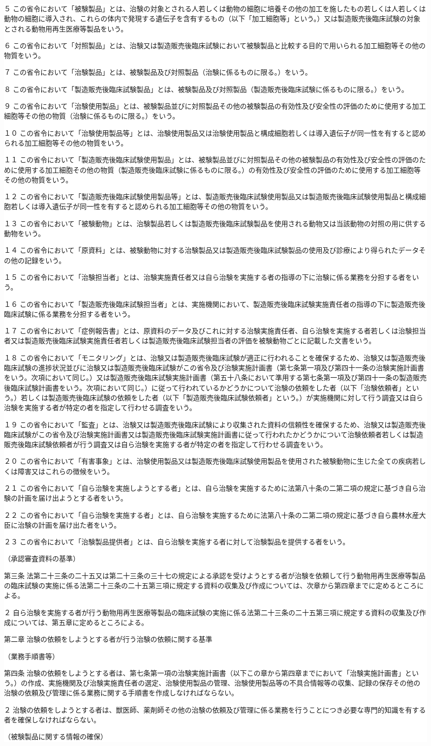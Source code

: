 ５ この省令において「被験製品」とは、治験の対象とされる人若しくは動物の細胞に培養その他の加工を施したもの若しくは人若しくは動物の細胞に導入され、これらの体内で発現する遺伝子を含有するもの（以下「加工細胞等」という。）又は製造販売後臨床試験の対象とされる動物用再生医療等製品をいう。

６ この省令において「対照製品」とは、治験又は製造販売後臨床試験において被験製品と比較する目的で用いられる加工細胞等その他の物質をいう。

７ この省令において「治験製品」とは、被験製品及び対照製品（治験に係るものに限る。）をいう。

８ この省令において「製造販売後臨床試験製品」とは、被験製品及び対照製品（製造販売後臨床試験に係るものに限る。）をいう。

９ この省令において「治験使用製品」とは、被験製品並びに対照製品その他の被験製品の有効性及び安全性の評価のために使用する加工細胞等その他の物質（治験に係るものに限る。）をいう。

１０ この省令において「治験使用製品等」とは、治験使用製品又は治験使用製品と構成細胞若しくは導入遺伝子が同一性を有すると認められる加工細胞等その他の物質をいう。

１１ この省令において「製造販売後臨床試験使用製品」とは、被験製品並びに対照製品その他の被験製品の有効性及び安全性の評価のために使用する加工細胞その他の物質（製造販売後臨床試験に係るものに限る。）の有効性及び安全性の評価のために使用する加工細胞等その他の物質をいう。

１２ この省令において「製造販売後臨床試験使用製品等」とは、製造販売後臨床試験使用製品又は製造販売後臨床試験使用製品と構成細胞若しくは導入遺伝子が同一性を有すると認められる加工細胞等その他の物質をいう。

１３ この省令において「被験動物」とは、治験製品若しくは製造販売後臨床試験製品を使用される動物又は当該動物の対照の用に供する動物をいう。

１４ この省令において「原資料」とは、被験動物に対する治験製品又は製造販売後臨床試験製品の使用及び診療により得られたデータその他の記録をいう。

１５ この省令において「治験担当者」とは、治験実施責任者又は自ら治験を実施する者の指導の下に治験に係る業務を分担する者をいう。

１６ この省令において「製造販売後臨床試験担当者」とは、実施機関において、製造販売後臨床試験実施責任者の指導の下に製造販売後臨床試験に係る業務を分担する者をいう。

１７ この省令において「症例報告書」とは、原資料のデータ及びこれに対する治験実施責任者、自ら治験を実施する者若しくは治験担当者又は製造販売後臨床試験実施責任者若しくは製造販売後臨床試験担当者の評価を被験動物ごとに記載した文書をいう。

１８ この省令において「モニタリング」とは、治験又は製造販売後臨床試験が適正に行われることを確保するため、治験又は製造販売後臨床試験の進捗状況並びに治験又は製造販売後臨床試験がこの省令及び治験実施計画書（第七条第一項及び第四十一条の治験実施計画書をいう。次項において同じ。）又は製造販売後臨床試験実施計画書（第五十八条において準用する第七条第一項及び第四十一条の製造販売後臨床試験計画書をいう。次項において同じ。）に従って行われているかどうかについて治験の依頼をした者（以下「治験依頼者」という。）若しくは製造販売後臨床試験の依頼をした者（以下「製造販売後臨床試験依頼者」という。）が実施機関に対して行う調査又は自ら治験を実施する者が特定の者を指定して行わせる調査をいう。

１９ この省令において「監査」とは、治験又は製造販売後臨床試験により収集された資料の信頼性を確保するため、治験又は製造販売後臨床試験がこの省令及び治験実施計画書又は製造販売後臨床試験実施計画書に従って行われたかどうかについて治験依頼者若しくは製造販売後臨床試験依頼者が行う調査又は自ら治験を実施する者が特定の者を指定して行わせる調査をいう。

２０ この省令において「有害事象」とは、治験使用製品又は製造販売後臨床試験使用製品を使用された被験動物に生じた全ての疾病若しくは障害又はこれらの徴候をいう。

２１ この省令において「自ら治験を実施しようとする者」とは、自ら治験を実施するために法第八十条の二第二項の規定に基づき自ら治験の計画を届け出ようとする者をいう。

２２ この省令において「自ら治験を実施する者」とは、自ら治験を実施するために法第八十条の二第二項の規定に基づき自ら農林水産大臣に治験の計画を届け出た者をいう。

２３ この省令において「治験製品提供者」とは、自ら治験を実施する者に対して治験製品を提供する者をいう。

（承認審査資料の基準）

第三条 法第二十三条の二十五又は第二十三条の三十七の規定による承認を受けようとする者が治験を依頼して行う動物用再生医療等製品の臨床試験の実施に係る法第二十三条の二十五第三項に規定する資料の収集及び作成については、次章から第四章までに定めるところによる。

２ 自ら治験を実施する者が行う動物用再生医療等製品の臨床試験の実施に係る法第二十三条の二十五第三項に規定する資料の収集及び作成については、第五章に定めるところによる。

第二章 治験の依頼をしようとする者が行う治験の依頼に関する基準

（業務手順書等）

第四条 治験の依頼をしようとする者は、第七条第一項の治験実施計画書（以下この章から第四章までにおいて「治験実施計画書」という。）の作成、実施機関及び治験実施責任者の選定、治験使用製品の管理、治験使用製品等の不具合情報等の収集、記録の保存その他の治験の依頼及び管理に係る業務に関する手順書を作成しなければならない。

２ 治験の依頼をしようとする者は、獣医師、薬剤師その他の治験の依頼及び管理に係る業務を行うことにつき必要な専門的知識を有する者を確保しなければならない。

（被験製品に関する情報の確保）
